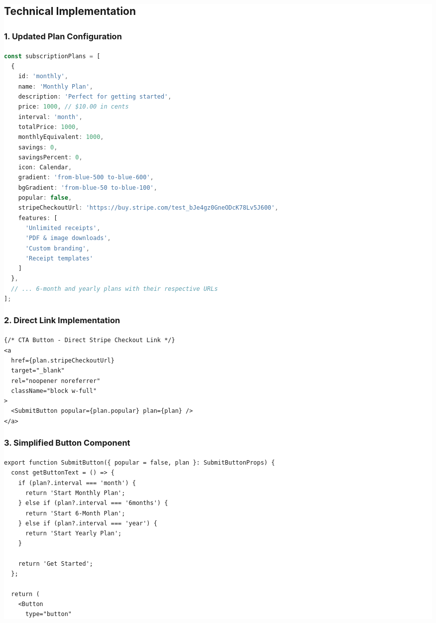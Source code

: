 ## Technical Implementation

### **1. Updated Plan Configuration**
```typescript
const subscriptionPlans = [
  {
    id: 'monthly',
    name: 'Monthly Plan',
    description: 'Perfect for getting started',
    price: 1000, // $10.00 in cents
    interval: 'month',
    totalPrice: 1000,
    monthlyEquivalent: 1000,
    savings: 0,
    savingsPercent: 0,
    icon: Calendar,
    gradient: 'from-blue-500 to-blue-600',
    bgGradient: 'from-blue-50 to-blue-100',
    popular: false,
    stripeCheckoutUrl: 'https://buy.stripe.com/test_bJe4gz0GneODcK78Lv5J600',
    features: [
      'Unlimited receipts',
      'PDF & image downloads',
      'Custom branding',
      'Receipt templates'
    ]
  },
  // ... 6-month and yearly plans with their respective URLs
];
```

### **2. Direct Link Implementation**
```tsx
{/* CTA Button - Direct Stripe Checkout Link */}
<a
  href={plan.stripeCheckoutUrl}
  target="_blank"
  rel="noopener noreferrer"
  className="block w-full"
>
  <SubmitButton popular={plan.popular} plan={plan} />
</a>
```

### **3. Simplified Button Component**
```tsx
export function SubmitButton({ popular = false, plan }: SubmitButtonProps) {
  const getButtonText = () => {
    if (plan?.interval === 'month') {
      return 'Start Monthly Plan';
    } else if (plan?.interval === '6months') {
      return 'Start 6-Month Plan';
    } else if (plan?.interval === 'year') {
      return 'Start Yearly Plan';
    }
    
    return 'Get Started';
  };

  return (
    <Button
      type="button"
```